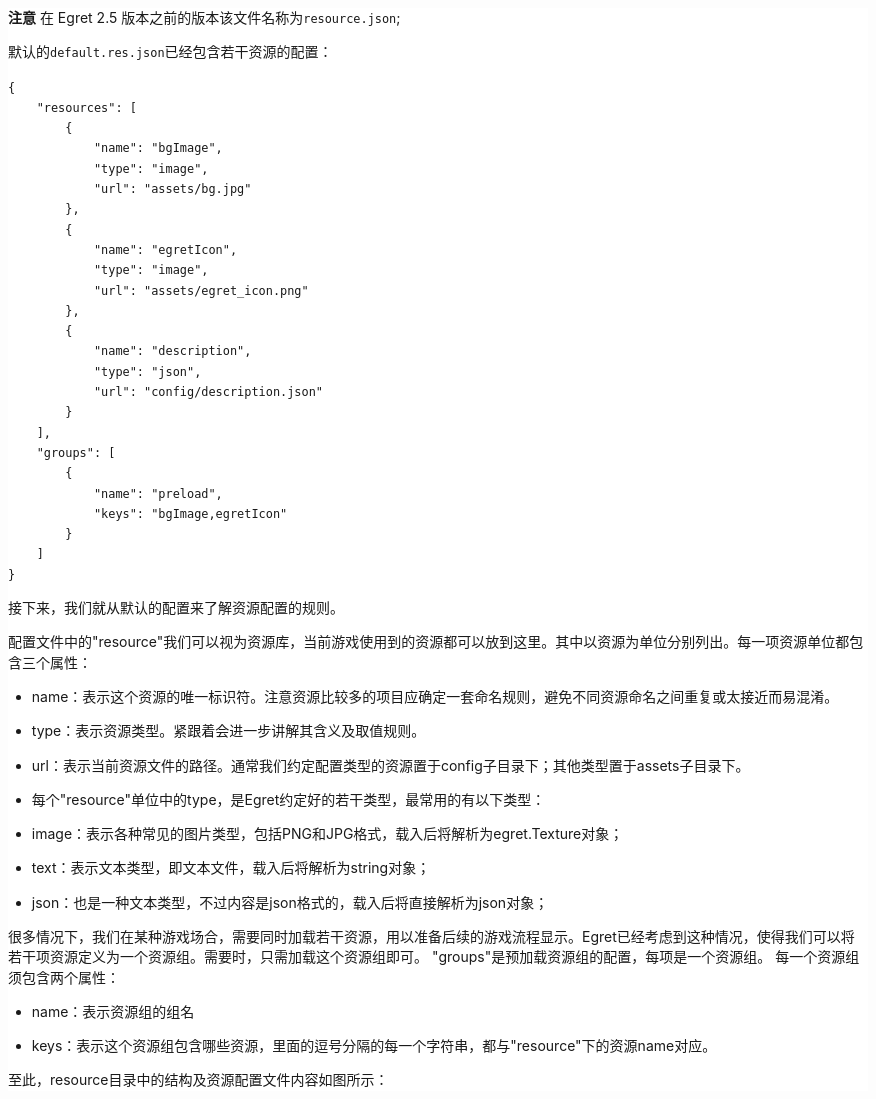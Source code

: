 **注意** 在 Egret 2.5 版本之前的版本该文件名称为`resource.json`;

默认的`default.res.json`已经包含若干资源的配置：
```
{
	"resources": [
		{
			"name": "bgImage",
			"type": "image",
			"url": "assets/bg.jpg"
		},
		{
			"name": "egretIcon",
			"type": "image",
			"url": "assets/egret_icon.png"
		},
		{
			"name": "description",
			"type": "json",
			"url": "config/description.json"
		}
	],
	"groups": [
		{
			"name": "preload",
			"keys": "bgImage,egretIcon"
		}
	]
}
```

接下来，我们就从默认的配置来了解资源配置的规则。

配置文件中的"resource"我们可以视为资源库，当前游戏使用到的资源都可以放到这里。其中以资源为单位分别列出。每一项资源单位都包含三个属性：

* name：表示这个资源的唯一标识符。注意资源比较多的项目应确定一套命名规则，避免不同资源命名之间重复或太接近而易混淆。

* type：表示资源类型。紧跟着会进一步讲解其含义及取值规则。

* url：表示当前资源文件的路径。通常我们约定配置类型的资源置于config子目录下；其他类型置于assets子目录下。

* 每个"resource"单位中的type，是Egret约定好的若干类型，最常用的有以下类型：

* image：表示各种常见的图片类型，包括PNG和JPG格式，载入后将解析为egret.Texture对象；

* text：表示文本类型，即文本文件，载入后将解析为string对象；

* json：也是一种文本类型，不过内容是json格式的，载入后将直接解析为json对象；

很多情况下，我们在某种游戏场合，需要同时加载若干资源，用以准备后续的游戏流程显示。Egret已经考虑到这种情况，使得我们可以将若干项资源定义为一个资源组。需要时，只需加载这个资源组即可。 "groups"是预加载资源组的配置，每项是一个资源组。 每一个资源组须包含两个属性：

* name：表示资源组的组名

* keys：表示这个资源组包含哪些资源，里面的逗号分隔的每一个字符串，都与"resource"下的资源name对应。

至此，resource目录中的结构及资源配置文件内容如图所示：
